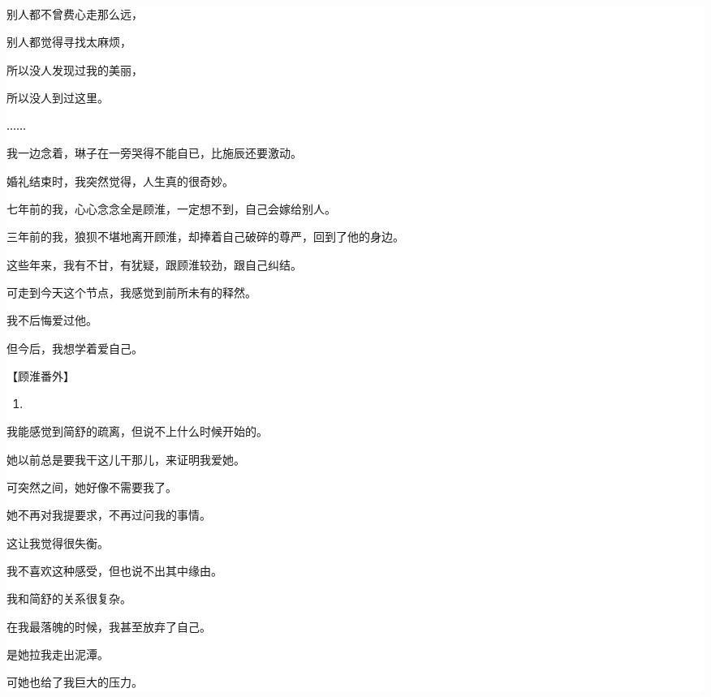 别人都不曾费心走那么远，


别人都觉得寻找太麻烦，


所以没人发现过我的美丽，


所以没人到过这里。


……


我一边念着，琳子在一旁哭得不能自已，比施辰还要激动。


婚礼结束时，我突然觉得，人生真的很奇妙。


七年前的我，心心念念全是顾淮，一定想不到，自己会嫁给别人。


三年前的我，狼狈不堪地离开顾淮，却捧着自己破碎的尊严，回到了他的身边。


这些年来，我有不甘，有犹疑，跟顾淮较劲，跟自己纠结。


可走到今天这个节点，我感觉到前所未有的释然。


我不后悔爱过他。


但今后，我想学着爱自己。


【顾淮番外】


1.


我能感觉到简舒的疏离，但说不上什么时候开始的。


她以前总是要我干这儿干那儿，来证明我爱她。


可突然之间，她好像不需要我了。


她不再对我提要求，不再过问我的事情。


这让我觉得很失衡。


我不喜欢这种感受，但也说不出其中缘由。


我和简舒的关系很复杂。


在我最落魄的时候，我甚至放弃了自己。


是她拉我走出泥潭。


可她也给了我巨大的压力。
